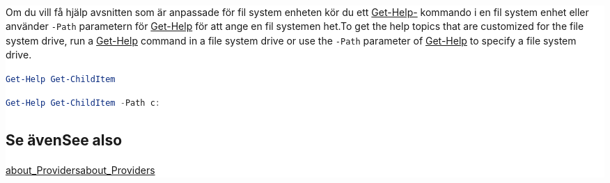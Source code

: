 <span data-ttu-id="4bcd3-385">Om du vill få hjälp avsnitten som är anpassade för fil system enheten kör du ett [Get-Help-](xref:Microsoft.PowerShell.Core.Get-Help) kommando i en fil system enhet eller använder `-Path` parametern för [Get-Help](xref:Microsoft.PowerShell.Core.Get-Help) för att ange en fil systemen het.</span><span class="sxs-lookup"><span data-stu-id="4bcd3-385">To get the help topics that are customized for the file system drive, run a [Get-Help](xref:Microsoft.PowerShell.Core.Get-Help) command in a file system drive or use the `-Path` parameter of [Get-Help](xref:Microsoft.PowerShell.Core.Get-Help) to specify a file system drive.</span></span>

```powershell
Get-Help Get-ChildItem
```

```powershell
Get-Help Get-ChildItem -Path c:
```

## <a name="see-also"></a><span data-ttu-id="4bcd3-386">Se även</span><span class="sxs-lookup"><span data-stu-id="4bcd3-386">See also</span></span>

[<span data-ttu-id="4bcd3-387">about_Providers</span><span class="sxs-lookup"><span data-stu-id="4bcd3-387">about_Providers</span></span>](../About/about_Providers.md)
